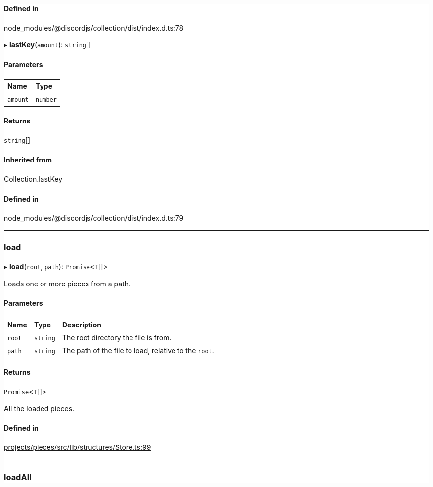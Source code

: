 #### Defined in

node_modules/@discordjs/collection/dist/index.d.ts:78

▸ **lastKey**(`amount`): `string`[]

#### Parameters

| Name | Type |
| :------ | :------ |
| `amount` | `number` |

#### Returns

`string`[]

#### Inherited from

Collection.lastKey

#### Defined in

node_modules/@discordjs/collection/dist/index.d.ts:79

___

### load

▸ **load**(`root`, `path`): [`Promise`](https://developer.mozilla.org/en-US/docs/Web/JavaScript/Reference/Global_Objects/Promise)<`T`[]\>

Loads one or more pieces from a path.

#### Parameters

| Name | Type | Description |
| :------ | :------ | :------ |
| `root` | `string` | The root directory the file is from. |
| `path` | `string` | The path of the file to load, relative to the `root`. |

#### Returns

[`Promise`](https://developer.mozilla.org/en-US/docs/Web/JavaScript/Reference/Global_Objects/Promise)<`T`[]\>

All the loaded pieces.

#### Defined in

[projects/pieces/src/lib/structures/Store.ts:99](https://github.com/sapphiredev/pieces/blob/04481a2/src/lib/structures/Store.ts#L99)

___

### loadAll
